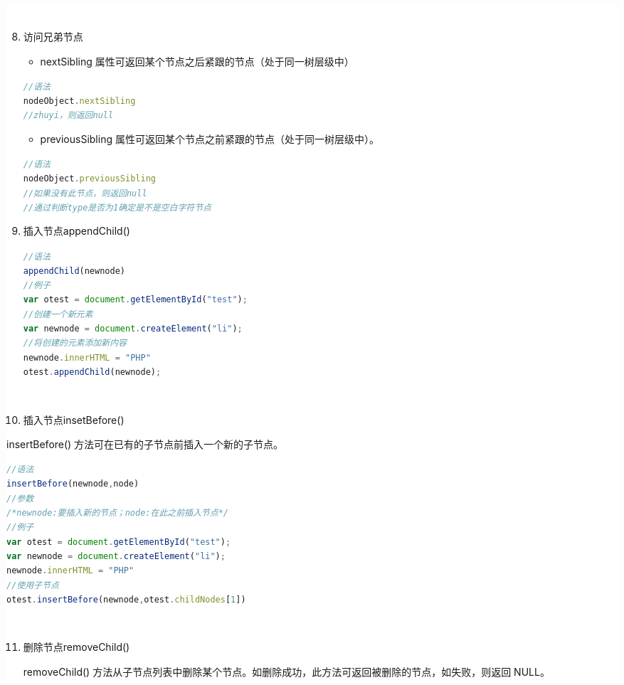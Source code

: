    ​

8. 访问兄弟节点

   - nextSibling 属性可返回某个节点之后紧跟的节点（处于同一树层级中）

   ```javascript
   //语法
   nodeObject.nextSibling
   //zhuyi，则返回null
   ```

   - previousSibling 属性可返回某个节点之前紧跟的节点（处于同一树层级中）。

   ```javascript
   //语法
   nodeObject.previousSibling
   //如果没有此节点，则返回null
   //通过判断type是否为1确定是不是空白字符节点
   ```

9. 插入节点appendChild()

   ```javascript
   //语法
   appendChild(newnode)
   //例子
   var otest = document.getElementById("test");  
   //创建一个新元素
   var newnode = document.createElement("li");
   //将创建的元素添加新内容
   newnode.innerHTML = "PHP"
   otest.appendChild(newnode);
   ```

   ​

10. 插入节点insetBefore()

  insertBefore() 方法可在已有的子节点前插入一个新的子节点。

  ```javascript
  //语法
  insertBefore(newnode,node)
  //参数
  /*newnode:要插入新的节点；node:在此之前插入节点*/
  //例子
  var otest = document.getElementById("test");  
  var newnode = document.createElement("li");
  newnode.innerHTML = "PHP"
  //使用子节点
  otest.insertBefore(newnode,otest.childNodes[1])
  ```

  ​

11. 删除节点removeChild()

    removeChild() 方法从子节点列表中删除某个节点。如删除成功，此方法可返回被删除的节点，如失败，则返回 NULL。
